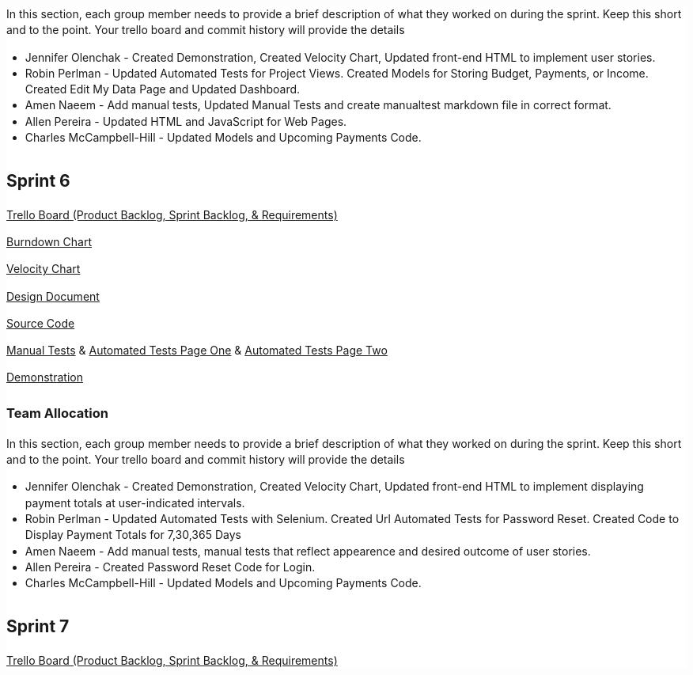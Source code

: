 In this section, each group member needs to provide a brief description of what they worked on during the sprint. Keep this short and to the point. Your trello board and commit history will provide the details

* Jennifer Olenchak - Created Demonstration, Created Velocity Chart, Updated front-end HTML to implement user stories.
* Robin Perlman - Updated Automated Tests for Project Views. Created Models for Storing Budget, Payments, or Income. Created Edit My Data Page and Updated Dashboard.
* Amen Naeem - Add manual tests, Updated Manual Tests and create manualtest markdown file in correct format.
* Allen Pereira - Updated HTML and JavaScript for Web Pages.
* Charles McCampbell-Hill - Updated Models and Upcoming Payments Code.


## Sprint 6

[Trello Board (Product Backlog, Sprint Backlog, & Requirements)](https://trello.com/b/wx8NhUQK/official-savester-team-board)

[Burndown Chart](https://raw.githubusercontent.com/jenniferolenchak/Savester/main/Velocity%20Charts/BurndownChart6.PNG)

[Velocity Chart](https://github.com/jenniferolenchak/Savester/blob/main/Velocity%20Charts/velocity%20chart%206.JPG?raw=true)

[Design Document](https://github.com/jenniferolenchak/Savester/blob/main/artifacts/architecture.md)

[Source Code](https://github.com/jenniferolenchak/Savester/tree/main/Project_Directory)   

[Manual Tests](https://github.com/jenniferolenchak/Savester/blob/main/manualTests.md) & [Automated Tests Page One](https://github.com/jenniferolenchak/Savester/blob/main/Project_Directory/home/tests/) & [Automated Tests Page Two](https://github.com/jenniferolenchak/Savester/tree/main/Project_Directory/dashboard/tests/)

[Demonstration](https://youtu.be/NS6G1y8iFSg)

### Team Allocation

In this section, each group member needs to provide a brief description of what they worked on during the sprint. Keep this short and to the point. Your trello board and commit history will provide the details

* Jennifer Olenchak - Created Demonstration, Created Velocity Chart, Updated front-end HTML to implement displaying payment totals at user-indicated intervals.
* Robin Perlman - Updated Automated Tests with Selenium. Created Url Automated Tests for Password Reset. Created Code to Display Payment Totals for 7,30,365 Days
* Amen Naeem - Add manual tests, manual tests that reflect appearence and desired outcome of user stories.
* Allen Pereira - Created Password Reset Code for Login.
* Charles McCampbell-Hill - Updated Models and Upcoming Payments Code.


## Sprint 7

[Trello Board (Product Backlog, Sprint Backlog, & Requirements)](https://trello.com/b/wx8NhUQK/official-savester-team-board)
